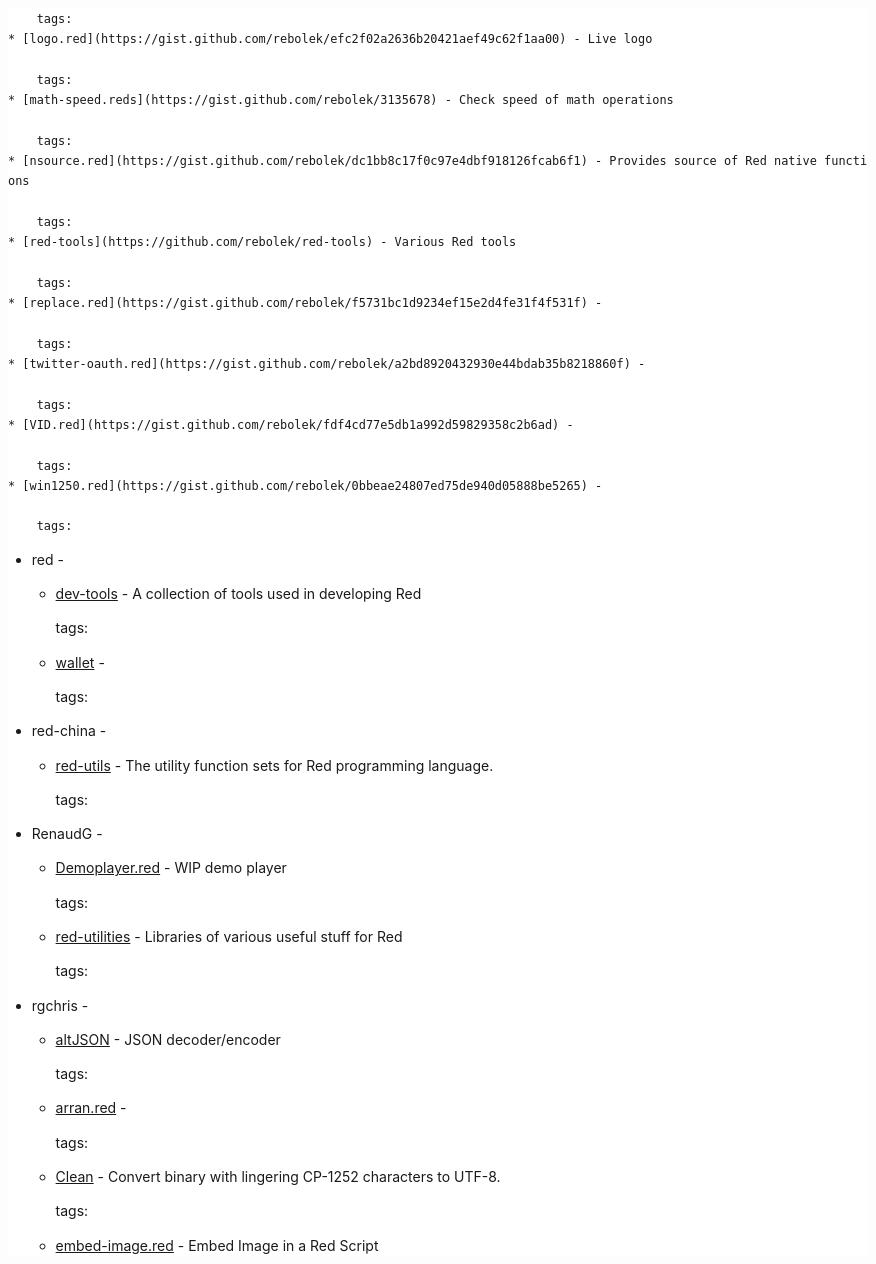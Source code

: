 		tags: 
	* [logo.red](https://gist.github.com/rebolek/efc2f02a2636b20421aef49c62f1aa00) - Live logo

		tags: 
	* [math-speed.reds](https://gist.github.com/rebolek/3135678) - Check speed of math operations

		tags: 
	* [nsource.red](https://gist.github.com/rebolek/dc1bb8c17f0c97e4dbf918126fcab6f1) - Provides source of Red native functions

		tags: 
	* [red-tools](https://github.com/rebolek/red-tools) - Various Red tools

		tags: 
	* [replace.red](https://gist.github.com/rebolek/f5731bc1d9234ef15e2d4fe31f4f531f) - 

		tags: 
	* [twitter-oauth.red](https://gist.github.com/rebolek/a2bd8920432930e44bdab35b8218860f) - 

		tags: 
	* [VID.red](https://gist.github.com/rebolek/fdf4cd77e5db1a992d59829358c2b6ad) - 

		tags: 
	* [win1250.red](https://gist.github.com/rebolek/0bbeae24807ed75de940d05888be5265) - 

		tags: 
* red - 
	* [dev-tools](https://github.com/red/dev-tools) - A collection of tools used in developing Red

		tags: 
	* [wallet](https://github.com/red/wallet) - 

		tags: 
* red-china - 
	* [red-utils](https://github.com/red-china/red-utils) - The utility function sets for Red programming language.

		tags: 
* RenaudG - 
	* [Demoplayer.red](https://gist.github.com/RenaudG/bb9b9e3049dc8a0bd84b5e51b0d59768) - WIP demo player

		tags: 
	* [red-utilities](https://github.com/RenaudG/red-utilities) - Libraries of various useful stuff for Red

		tags: 
* rgchris - 
	* [altJSON](https://github.com/rgchris/Scripts/blob/master/red/altjson.red) - JSON decoder/encoder

		tags: 
	* [arran.red](https://gist.github.com/rgchris/e5fe1de3d819e7483b391503e89ab684) - 

		tags: 
	* [Clean](https://github.com/rgchris/Scripts/blob/master/red/clean.red) - Convert binary with lingering CP-1252 characters to UTF-8. 

		tags: 
	* [embed-image.red](https://gist.github.com/rgchris/dad74175c350e64d448c71135bf31f5c) - Embed Image in a Red Script
